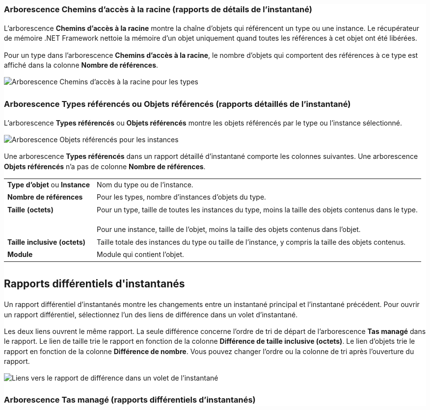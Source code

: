###  <a name="BKMK_Paths_to_Root_tree__Snapshot_details_"></a> Arborescence Chemins d’accès à la racine (rapports de détails de l’instantané)  
L’arborescence **Chemins d’accès à la racine** montre la chaîne d’objets qui référencent un type ou une instance. Le récupérateur de mémoire .NET Framework nettoie la mémoire d’un objet uniquement quand toutes les références à cet objet ont été libérées.  
  
Pour un type dans l’arborescence **Chemins d’accès à la racine**, le nombre d’objets qui comportent des références à ce type est affiché dans la colonne **Nombre de références**. 

![Arborescence Chemins d’accès à la racine pour les types](../profiling/media/memuse_snapshotdetails_type_pathstoroottree.png "Arborescence Chemins d’accès à la racine pour les types")  
  
###  <a name="BKMK_Referenced_Objects_tree__Snapshot_details_"></a> Arborescence Types référencés ou Objets référencés (rapports détaillés de l’instantané)  
L’arborescence **Types référencés** ou **Objets référencés** montre les objets référencés par le type ou l’instance sélectionné.  
  
![Arborescence Objets référencés pour les instances](../profiling/media/memuse_snapshotdetails_referencedobjects_instance.png "Arborescence Objets référencés pour les instances")  
  
Une arborescence **Types référencés** dans un rapport détaillé d’instantané comporte les colonnes suivantes. Une arborescence **Objets référencés** n’a pas de colonne **Nombre de références**.

|||  
|-|-|  
|**Type d’objet** ou **Instance**|Nom du type ou de l’instance.|  
|**Nombre de références**|Pour les types, nombre d’instances d’objets du type.|  
|**Taille (octets)**|Pour un type, taille de toutes les instances du type, moins la taille des objets contenus dans le type.<br /><br /> Pour une instance, taille de l’objet, moins la taille des objets contenus dans l’objet.|  
|**Taille inclusive (octets)**|Taille totale des instances du type ou taille de l’instance, y compris la taille des objets contenus.|  
|**Module**|Module qui contient l’objet.|  
  
## <a name="snapshot-difference-diff-reports"></a>Rapports différentiels d'instantanés  

Un rapport différentiel d’instantanés montre les changements entre un instantané principal et l’instantané précédent. Pour ouvrir un rapport différentiel, sélectionnez l’un des liens de différence dans un volet d’instantané. 

Les deux liens ouvrent le même rapport. La seule différence concerne l’ordre de tri de départ de l’arborescence **Tas managé** dans le rapport. Le lien de taille trie le rapport en fonction de la colonne **Différence de taille inclusive (octets)**. Le lien d’objets trie le rapport en fonction de la colonne **Différence de nombre**. Vous pouvez changer l’ordre ou la colonne de tri après l’ouverture du rapport.  
  
 ![Liens vers le rapport de différence dans un volet de l’instantané](../profiling/media/memuse_snapshotview_snapshotdifflinks.png "Liens vers le rapport de différence dans un volet de l’instantané")  
  
###  <a name="BKMK_Managed_Heap_tree__Snapshot_diff_"></a> Arborescence Tas managé (rapports différentiels d’instantanés) 
